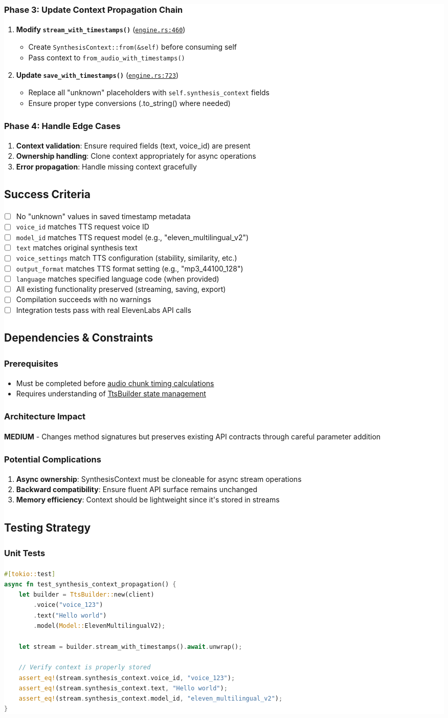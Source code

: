 ### Phase 3: Update Context Propagation Chain
1. **Modify `stream_with_timestamps()`** ([`engine.rs:460`](../packages/elevenlabs/src/engine.rs))
   - Create `SynthesisContext::from(&self)` before consuming self
   - Pass context to `from_audio_with_timestamps()`

2. **Update `save_with_timestamps()`** ([`engine.rs:723`](../packages/elevenlabs/src/engine.rs))
   - Replace all "unknown" placeholders with `self.synthesis_context` fields
   - Ensure proper type conversions (.to_string() where needed)

### Phase 4: Handle Edge Cases
1. **Context validation**: Ensure required fields (text, voice_id) are present
2. **Ownership handling**: Clone context appropriately for async operations
3. **Error propagation**: Handle missing context gracefully

## Success Criteria
- [ ] No "unknown" values in saved timestamp metadata
- [ ] `voice_id` matches TTS request voice ID
- [ ] `model_id` matches TTS request model (e.g., "eleven_multilingual_v2")  
- [ ] `text` matches original synthesis text
- [ ] `voice_settings` match TTS configuration (stability, similarity, etc.)
- [ ] `output_format` matches TTS format setting (e.g., "mp3_44100_128")
- [ ] `language` matches specified language code (when provided)
- [ ] All existing functionality preserved (streaming, saving, export)
- [ ] Compilation succeeds with no warnings
- [ ] Integration tests pass with real ElevenLabs API calls

## Dependencies & Constraints

### Prerequisites
- Must be completed before [audio chunk timing calculations](./2_implement_audio_chunk_timing_calculations.md)
- Requires understanding of [TtsBuilder state management](../packages/elevenlabs/src/engine.rs)

### Architecture Impact
**MEDIUM** - Changes method signatures but preserves existing API contracts through careful parameter addition

### Potential Complications
1. **Async ownership**: SynthesisContext must be cloneable for async stream operations
2. **Backward compatibility**: Ensure fluent API surface remains unchanged
3. **Memory efficiency**: Context should be lightweight since it's stored in streams

## Testing Strategy

### Unit Tests
```rust
#[tokio::test]
async fn test_synthesis_context_propagation() {
    let builder = TtsBuilder::new(client)
        .voice("voice_123")
        .text("Hello world")
        .model(Model::ElevenMultilingualV2);
    
    let stream = builder.stream_with_timestamps().await.unwrap();
    
    // Verify context is properly stored
    assert_eq!(stream.synthesis_context.voice_id, "voice_123");
    assert_eq!(stream.synthesis_context.text, "Hello world");
    assert_eq!(stream.synthesis_context.model_id, "eleven_multilingual_v2");
}
```